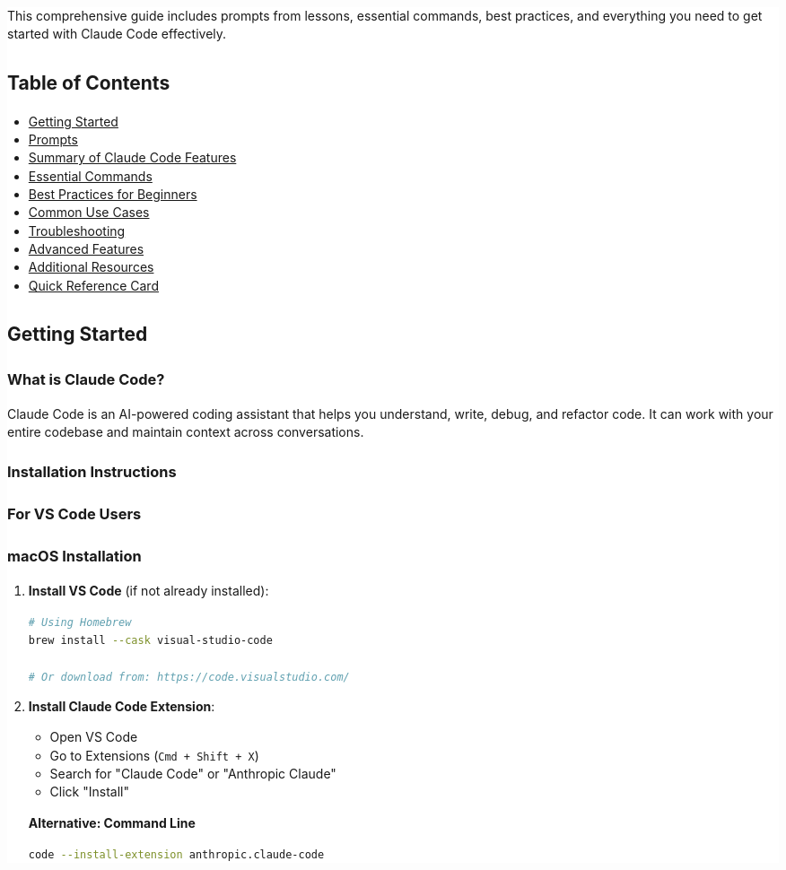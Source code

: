 This comprehensive guide includes prompts from lessons, essential commands, best practices, and everything you need to get started with Claude Code effectively.

## Table of Contents

- [Getting Started](#getting-started)
- [Prompts](#prompts)
- [Summary of Claude Code Features](#summary-of-claude-code-features)
- [Essential Commands](#essential-commands)
- [Best Practices for Beginners](#best-practices-for-beginners)
- [Common Use Cases](#common-use-cases)
- [Troubleshooting](#troubleshooting)
- [Advanced Features](#advanced-features)
- [Additional Resources](#additional-resources)
- [Quick Reference Card](#quick-reference-card)

## Getting Started

### What is Claude Code?

Claude Code is an AI-powered coding assistant that helps you understand, write, debug, and refactor code. It can work with your entire codebase and maintain context across conversations.

### Installation Instructions

### For VS Code Users

### **macOS Installation**

1. **Install VS Code** (if not already installed):
    
    ```bash
    # Using Homebrew
    brew install --cask visual-studio-code
    
    # Or download from: https://code.visualstudio.com/
    
    ```
    
2. **Install Claude Code Extension**:
    - Open VS Code
    - Go to Extensions (`Cmd + Shift + X`)
    - Search for "Claude Code" or "Anthropic Claude"
    - Click "Install"
    
    **Alternative: Command Line**
    
    ```bash
    code --install-extension anthropic.claude-code
    